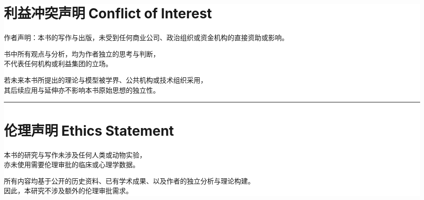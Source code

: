 
# 利益冲突声明 Conflict of Interest

作者声明：本书的写作与出版，未受到任何商业公司、政治组织或资金机构的直接资助或影响。  

书中所有观点与分析，均为作者独立的思考与判断，  
不代表任何机构或利益集团的立场。  

若未来本书所提出的理论与模型被学界、公共机构或技术组织采用，  
其后续应用与延伸亦不影响本书原始思想的独立性。

---

# 伦理声明 Ethics Statement

本书的研究与写作未涉及任何人类或动物实验，  
亦未使用需要伦理审批的临床或心理学数据。  

所有内容均基于公开的历史资料、已有学术成果、以及作者的独立分析与理论构建。  
因此，本研究不涉及额外的伦理审批需求。